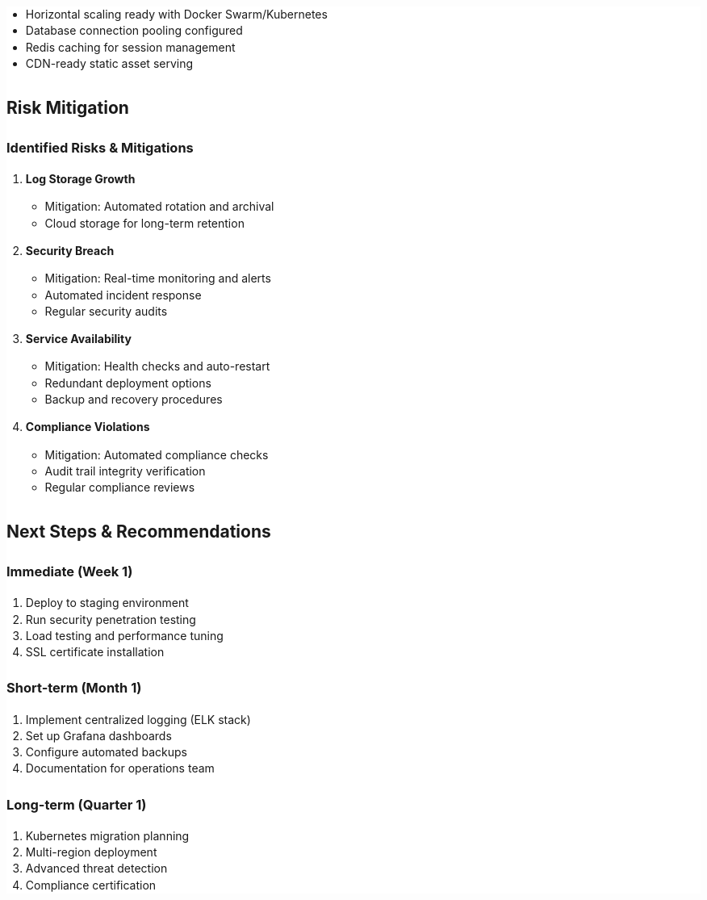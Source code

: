 - Horizontal scaling ready with Docker Swarm/Kubernetes
- Database connection pooling configured
- Redis caching for session management
- CDN-ready static asset serving

## Risk Mitigation

### Identified Risks & Mitigations

1. **Log Storage Growth**

   - Mitigation: Automated rotation and archival
   - Cloud storage for long-term retention

2. **Security Breach**

   - Mitigation: Real-time monitoring and alerts
   - Automated incident response
   - Regular security audits

3. **Service Availability**

   - Mitigation: Health checks and auto-restart
   - Redundant deployment options
   - Backup and recovery procedures

4. **Compliance Violations**
   - Mitigation: Automated compliance checks
   - Audit trail integrity verification
   - Regular compliance reviews

## Next Steps & Recommendations

### Immediate (Week 1)

1. Deploy to staging environment
2. Run security penetration testing
3. Load testing and performance tuning
4. SSL certificate installation

### Short-term (Month 1)

1. Implement centralized logging (ELK stack)
2. Set up Grafana dashboards
3. Configure automated backups
4. Documentation for operations team

### Long-term (Quarter 1)

1. Kubernetes migration planning
2. Multi-region deployment
3. Advanced threat detection
4. Compliance certification
